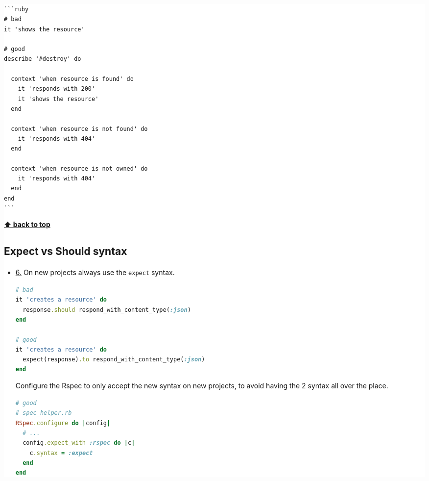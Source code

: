     ```ruby
    # bad
    it 'shows the resource'

    # good
    describe '#destroy' do

      context 'when resource is found' do
        it 'responds with 200'
        it 'shows the resource'
      end

      context 'when resource is not found' do
        it 'responds with 404'
      end

      context 'when resource is not owned' do
        it 'responds with 404'
      end
    end
    ```

**[⬆ back to top](#table-of-contents)**

## Expect vs Should syntax

  - [6.](#6.) <a name='6.'></a> On new projects always use the `expect` syntax.

    ```ruby
    # bad
    it 'creates a resource' do
      response.should respond_with_content_type(:json)
    end

    # good
    it 'creates a resource' do
      expect(response).to respond_with_content_type(:json)
    end
    ```

    Configure the Rspec to only accept the new syntax on new projects, to avoid having the 2 syntax all over the place.

    ```ruby
    # good
    # spec_helper.rb
    RSpec.configure do |config|
      # ...
      config.expect_with :rspec do |c|
        c.syntax = :expect
      end
    end
    ```
